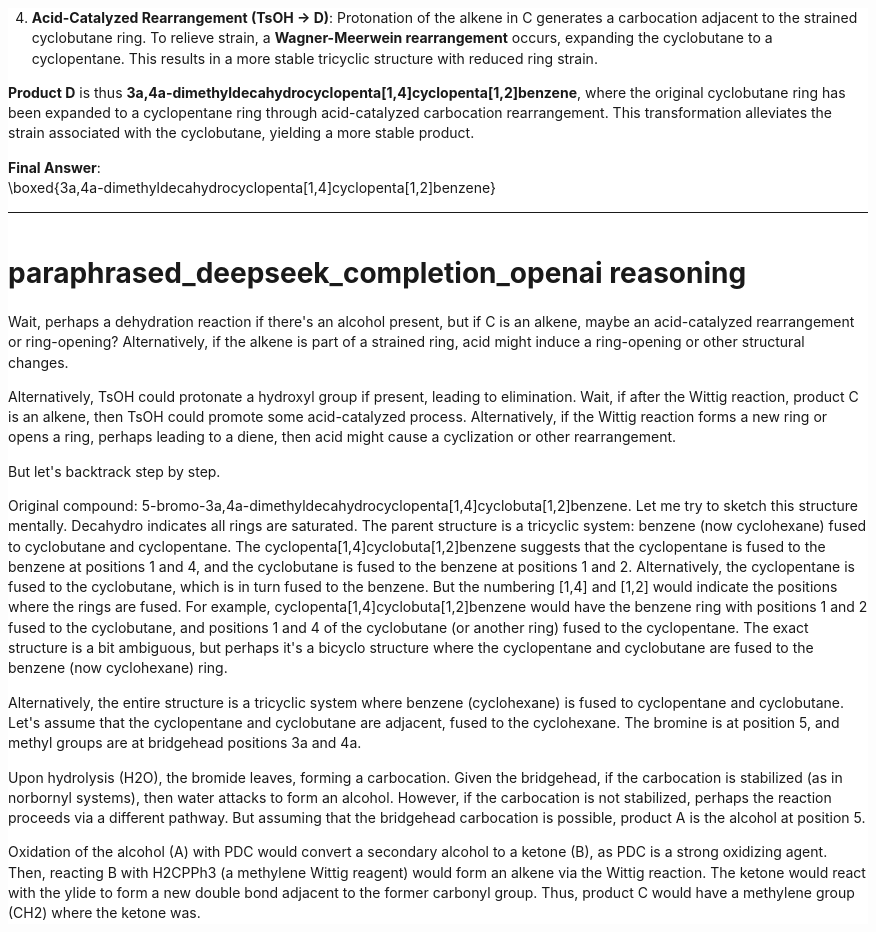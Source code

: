 4. **Acid-Catalyzed Rearrangement (TsOH → D)**: Protonation of the alkene in C generates a carbocation adjacent to the strained cyclobutane ring. To relieve strain, a **Wagner-Meerwein rearrangement** occurs, expanding the cyclobutane to a cyclopentane. This results in a more stable tricyclic structure with reduced ring strain.

**Product D** is thus **3a,4a-dimethyldecahydrocyclopenta[1,4]cyclopenta[1,2]benzene**, where the original cyclobutane ring has been expanded to a cyclopentane ring through acid-catalyzed carbocation rearrangement. This transformation alleviates the strain associated with the cyclobutane, yielding a more stable product. 

**Final Answer**:  
\boxed{3a,4a-dimethyldecahydrocyclopenta[1,4]cyclopenta[1,2]benzene}

---

# paraphrased_deepseek_completion_openai reasoning

Wait, perhaps a dehydration reaction if there's an alcohol present, but if C is an alkene, maybe an acid-catalyzed rearrangement or ring-opening? Alternatively, if the alkene is part of a strained ring, acid might induce a ring-opening or other structural changes.

Alternatively, TsOH could protonate a hydroxyl group if present, leading to elimination. Wait, if after the Wittig reaction, product C is an alkene, then TsOH could promote some acid-catalyzed process. Alternatively, if the Wittig reaction forms a new ring or opens a ring, perhaps leading to a diene, then acid might cause a cyclization or other rearrangement.

But let's backtrack step by step.

Original compound: 5-bromo-3a,4a-dimethyldecahydrocyclopenta[1,4]cyclobuta[1,2]benzene. Let me try to sketch this structure mentally. Decahydro indicates all rings are saturated. The parent structure is a tricyclic system: benzene (now cyclohexane) fused to cyclobutane and cyclopentane. The cyclopenta[1,4]cyclobuta[1,2]benzene suggests that the cyclopentane is fused to the benzene at positions 1 and 4, and the cyclobutane is fused to the benzene at positions 1 and 2. Alternatively, the cyclopentane is fused to the cyclobutane, which is in turn fused to the benzene. But the numbering [1,4] and [1,2] would indicate the positions where the rings are fused. For example, cyclopenta[1,4]cyclobuta[1,2]benzene would have the benzene ring with positions 1 and 2 fused to the cyclobutane, and positions 1 and 4 of the cyclobutane (or another ring) fused to the cyclopentane. The exact structure is a bit ambiguous, but perhaps it's a bicyclo structure where the cyclopentane and cyclobutane are fused to the benzene (now cyclohexane) ring.

Alternatively, the entire structure is a tricyclic system where benzene (cyclohexane) is fused to cyclopentane and cyclobutane. Let's assume that the cyclopentane and cyclobutane are adjacent, fused to the cyclohexane. The bromine is at position 5, and methyl groups are at bridgehead positions 3a and 4a.

Upon hydrolysis (H2O), the bromide leaves, forming a carbocation. Given the bridgehead, if the carbocation is stabilized (as in norbornyl systems), then water attacks to form an alcohol. However, if the carbocation is not stabilized, perhaps the reaction proceeds via a different pathway. But assuming that the bridgehead carbocation is possible, product A is the alcohol at position 5.

Oxidation of the alcohol (A) with PDC would convert a secondary alcohol to a ketone (B), as PDC is a strong oxidizing agent. Then, reacting B with H2CPPh3 (a methylene Wittig reagent) would form an alkene via the Wittig reaction. The ketone would react with the ylide to form a new double bond adjacent to the former carbonyl group. Thus, product C would have a methylene group (CH2) where the ketone was.
